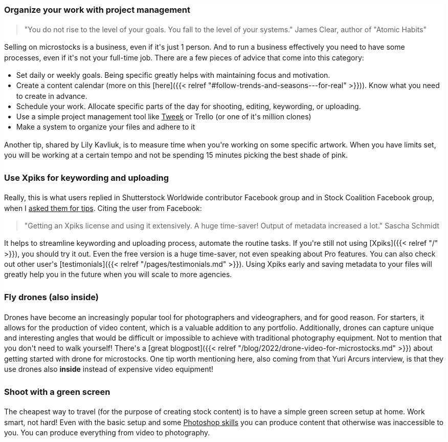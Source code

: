 ### Organize your work with project management

> "You do not rise to the level of your goals. You fall to the level of your systems." James Clear, author of "Atomic Habits"

Selling on microstocks is a business, even if it's just 1 person. And to run a business effectively you need to have some processes, even if it's not your full-time job. There are a few pieces of advice that come into this category:
- Set daily or weekly goals. Being specific greatly helps with maintaining focus and motivation.
- Create a content calendar (more on this [here]({{< relref "#follow-trends-and-seasons---for-real" >}})). Know what you need to create in advance.
- Schedule your work. Allocate specific parts of the day for shooting, editing, keywording, or uploading.
- Use a simple project management tool like [Tweek](https://tweek.so/) or Trello (or one of it's million clones)
- Make a system to organize your files and adhere to it

Another tip, shared by Lily Kavliuk, is to measure time when you're working on some specific artwork. When you have limits set, you will be working at a certain tempo and not be spending 15 minutes picking the best shade of pink.

### Use Xpiks for keywording and uploading

Really, this is what users replied in Shutterstock Worldwide contributor Facebook group and in Stock Coalition Facebook group, when I [asked them for tips](https://www.facebook.com/groups/1686048705011055/posts/3560410074241566/?comment_id=3560609277554979&reply_comment_id=3560614614221112). Citing the user from Facebook:

> "Getting an Xpiks license and using it extensively. A huge time-saver! Output of metadata increased a lot." Sascha Schmidt

It helps to streamline keywording and uploading process, automate the routine tasks. If you're still not using [Xpiks]({{< relref "/" >}}), you should try it out. Even the free version is a huge time-saver, not even speaking about Pro features. You can also check out other user's [testimonials]({{< relref "/pages/testimonials.md" >}}). Using Xpiks early and saving metadata to your files will greatly help you in the future when you will scale to more agencies.

### Fly drones (also inside)

Drones have become an increasingly popular tool for photographers and videographers, and for good reason. For starters, it allows for the production of video content, which is a valuable addition to any portfolio. Additionally, drones can capture unique and interesting angles that would be difficult or impossible to achieve with traditional photography equipment. Not to mention that you don't need to walk yourself! There's a [great blogpost]({{< relref "/blog/2022/drone-video-for-microstocks.md" >}}) about getting started with drone for microstocks. One tip worth mentioning here, also coming from that Yuri Arcurs interview, is that they use drones also **inside** instead of expensive video equipment!

### Shoot with a green screen

The cheapest way to travel (for the purpose of creating stock content) is to have a simple green screen setup at home. Work smart, not hard! Even with the basic setup and some [Photoshop skills](https://backyardsilver.com/green-screen-extraction-in-photoshop/) you can produce content that otherwise was inaccessible to you. You can produce everything from video to photography.

